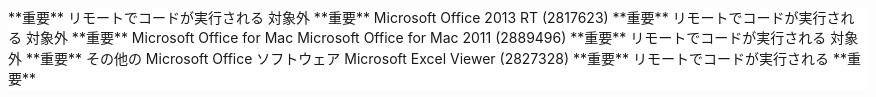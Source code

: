 <td style="border:1px solid black;">
**重要**  
リモートでコードが実行される
</td>
<td style="border:1px solid black;">
対象外
</td>
<td style="border:1px solid black;">
**重要**
</td>
</tr>
<tr>
<td style="border:1px solid black;">
Microsoft Office 2013 RT  
(2817623)
</td>
<td style="border:1px solid black;">
**重要**  
リモートでコードが実行される
</td>
<td style="border:1px solid black;">
対象外
</td>
<td style="border:1px solid black;">
**重要**
</td>
</tr>
<tr>
<th colspan="4">
Microsoft Office for Mac
</th>
</tr>
<tr class="alternateRow">
<td style="border:1px solid black;">
Microsoft Office for Mac 2011  
(2889496)
</td>
<td style="border:1px solid black;">
**重要**  
リモートでコードが実行される
</td>
<td style="border:1px solid black;">
対象外
</td>
<td style="border:1px solid black;">
**重要**
</td>
</tr>
<tr>
<th colspan="4">
その他の Microsoft Office ソフトウェア
</th>
</tr>
<tr>
<td style="border:1px solid black;">
Microsoft Excel Viewer  
(2827328)
</td>
<td style="border:1px solid black;">
**重要**  
リモートでコードが実行される
</td>
<td style="border:1px solid black;">
**重要**  
